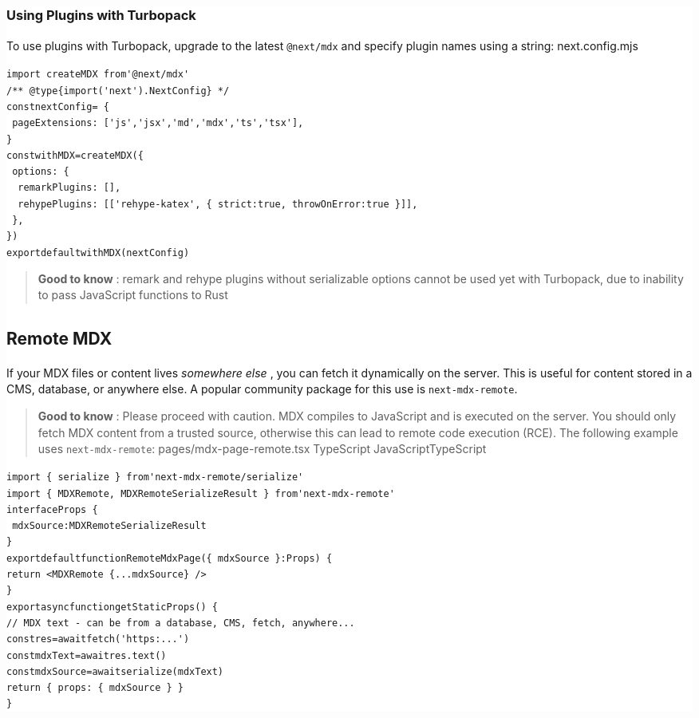 ```
```

### Using Plugins with Turbopack
To use plugins with Turbopack, upgrade to the latest `@next/mdx` and specify plugin names using a string:
next.config.mjs
```
import createMDX from'@next/mdx'
/** @type{import('next').NextConfig} */
constnextConfig= {
 pageExtensions: ['js','jsx','md','mdx','ts','tsx'],
}
constwithMDX=createMDX({
 options: {
  remarkPlugins: [],
  rehypePlugins: [['rehype-katex', { strict:true, throwOnError:true }]],
 },
})
exportdefaultwithMDX(nextConfig)
```

> **Good to know** :
> remark and rehype plugins without serializable options cannot be used yet with Turbopack, due to inability to pass JavaScript functions to Rust
## Remote MDX
If your MDX files or content lives _somewhere else_ , you can fetch it dynamically on the server. This is useful for content stored in a CMS, database, or anywhere else. A popular community package for this use is `next-mdx-remote`.
> **Good to know** : Please proceed with caution. MDX compiles to JavaScript and is executed on the server. You should only fetch MDX content from a trusted source, otherwise this can lead to remote code execution (RCE).
The following example uses `next-mdx-remote`:
pages/mdx-page-remote.tsx
TypeScript
JavaScriptTypeScript
```
import { serialize } from'next-mdx-remote/serialize'
import { MDXRemote, MDXRemoteSerializeResult } from'next-mdx-remote'
interfaceProps {
 mdxSource:MDXRemoteSerializeResult
}
exportdefaultfunctionRemoteMdxPage({ mdxSource }:Props) {
return <MDXRemote {...mdxSource} />
}
exportasyncfunctiongetStaticProps() {
// MDX text - can be from a database, CMS, fetch, anywhere...
constres=awaitfetch('https:...')
constmdxText=awaitres.text()
constmdxSource=awaitserialize(mdxText)
return { props: { mdxSource } }
}
```
